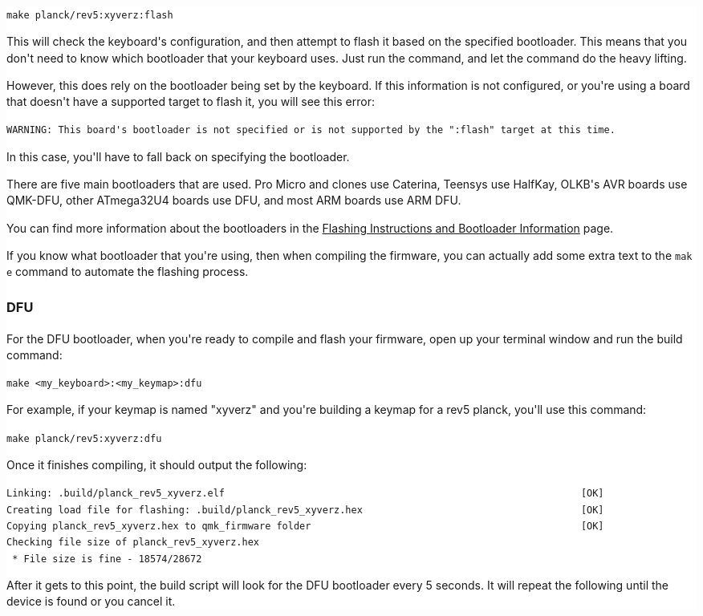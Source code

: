 ```text
make planck/rev5:xyverz:flash
```

This will check the keyboard's configuration, and then attempt to flash it based on the specified bootloader. This means that you don't need to know which bootloader that your keyboard uses. Just run the command, and let the command do the heavy lifting.

However, this does rely on the bootloader being set by the keyboard. If this information is not configured, or you're using a board that doesn't have a supported target to flash it, you will see this error:

```text
WARNING: This board's bootloader is not specified or is not supported by the ":flash" target at this time.
```

In this case, you'll have to fall back on specifying the bootloader.

There are five main bootloaders that are used. Pro Micro and clones use Caterina, Teensys use HalfKay, OLKB's AVR boards use QMK-DFU, other ATmega32U4 boards use DFU, and most ARM boards use ARM DFU.

You can find more information about the bootloaders in the [Flashing Instructions and Bootloader Information](../detailed-guides/flashing.md) page.

If you know what bootloader that you're using, then when compiling the firmware, you can actually add some extra text to the `make` command to automate the flashing process.

### DFU

For the DFU bootloader, when you're ready to compile and flash your firmware, open up your terminal window and run the build command:

```text
make <my_keyboard>:<my_keymap>:dfu
```

For example, if your keymap is named "xyverz" and you're building a keymap for a rev5 planck, you'll use this command:

```text
make planck/rev5:xyverz:dfu
```

Once it finishes compiling, it should output the following:

```text
Linking: .build/planck_rev5_xyverz.elf                                                              [OK]
Creating load file for flashing: .build/planck_rev5_xyverz.hex                                      [OK]
Copying planck_rev5_xyverz.hex to qmk_firmware folder                                               [OK]
Checking file size of planck_rev5_xyverz.hex                                                        
 * File size is fine - 18574/28672
```

After it gets to this point, the build script will look for the DFU bootloader every 5 seconds. It will repeat the following until the device is found or you cancel it.

